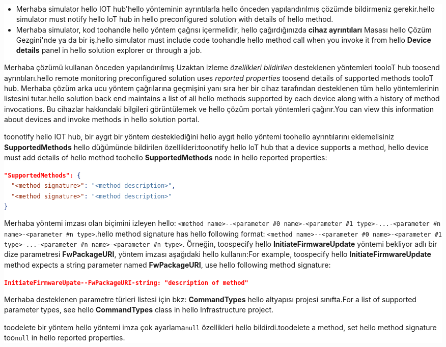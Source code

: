 - <span data-ttu-id="3509d-157">Merhaba simulator hello IOT hub'hello yönteminin ayrıntılarla hello önceden yapılandırılmış çözümde bildirmeniz gerekir.</span><span class="sxs-lookup"><span data-stu-id="3509d-157">hello simulator must notify hello IoT hub in hello preconfigured solution with details of hello method.</span></span>
- <span data-ttu-id="3509d-158">Merhaba simulator, kod toohandle hello yöntem çağrısı içermelidir, hello çağırdığınızda **cihaz ayrıntıları** Masası hello Çözüm Gezgini'nde ya da bir iş.</span><span class="sxs-lookup"><span data-stu-id="3509d-158">hello simulator must include code toohandle hello method call when you invoke it from hello **Device details** panel in hello solution explorer or through a job.</span></span>

<span data-ttu-id="3509d-159">Merhaba çözümü kullanan önceden yapılandırılmış Uzaktan izleme *özellikleri bildirilen* desteklenen yöntemleri tooIoT hub toosend ayrıntıları.</span><span class="sxs-lookup"><span data-stu-id="3509d-159">hello remote monitoring preconfigured solution uses *reported properties* toosend details of supported methods tooIoT hub.</span></span> <span data-ttu-id="3509d-160">Merhaba çözüm arka ucu yöntem çağrılarına geçmişini yanı sıra her bir cihaz tarafından desteklenen tüm hello yöntemlerinin listesini tutar.</span><span class="sxs-lookup"><span data-stu-id="3509d-160">hello solution back end maintains a list of all hello methods supported by each device along with a history of method invocations.</span></span> <span data-ttu-id="3509d-161">Bu cihazlar hakkındaki bilgileri görüntülemek ve hello çözüm portalı yöntemleri çağırır.</span><span class="sxs-lookup"><span data-stu-id="3509d-161">You can view this information about devices and invoke methods in hello solution portal.</span></span>

<span data-ttu-id="3509d-162">toonotify hello IOT hub, bir aygıt bir yöntem desteklediğini hello aygıt hello yöntemi toohello ayrıntılarını eklemelisiniz **SupportedMethods** hello düğümünde bildirilen özellikleri:</span><span class="sxs-lookup"><span data-stu-id="3509d-162">toonotify hello IoT hub that a device supports a method, hello device must add details of hello method toohello **SupportedMethods** node in hello reported properties:</span></span>

```json
"SupportedMethods": {
  "<method signature>": "<method description>",
  "<method signature>": "<method description>"
}
```

<span data-ttu-id="3509d-163">Merhaba yöntemi imzası olan biçimini izleyen hello: `<method name>--<parameter #0 name>-<parameter #1 type>-...-<parameter #n name>-<parameter #n type>`.</span><span class="sxs-lookup"><span data-stu-id="3509d-163">hello method signature has hello following format: `<method name>--<parameter #0 name>-<parameter #1 type>-...-<parameter #n name>-<parameter #n type>`.</span></span> <span data-ttu-id="3509d-164">Örneğin, toospecify hello **InitiateFirmwareUpdate** yöntemi bekliyor adlı bir dize parametresi **FwPackageURI**, yöntem imzası aşağıdaki hello kullanın:</span><span class="sxs-lookup"><span data-stu-id="3509d-164">For example, toospecify hello **InitiateFirmwareUpdate** method expects a string parameter named **FwPackageURI**, use hello following method signature:</span></span>

```json
InitiateFirmwareUpate--FwPackageURI-string: "description of method"
```

<span data-ttu-id="3509d-165">Merhaba desteklenen parametre türleri listesi için bkz: **CommandTypes** hello altyapısı projesi sınıfta.</span><span class="sxs-lookup"><span data-stu-id="3509d-165">For a list of supported parameter types, see hello **CommandTypes** class in hello Infrastructure project.</span></span>

<span data-ttu-id="3509d-166">toodelete bir yöntem hello yöntemi imza çok ayarlama`null` özellikleri hello bildirdi.</span><span class="sxs-lookup"><span data-stu-id="3509d-166">toodelete a method, set hello method signature too`null` in hello reported properties.</span></span>
